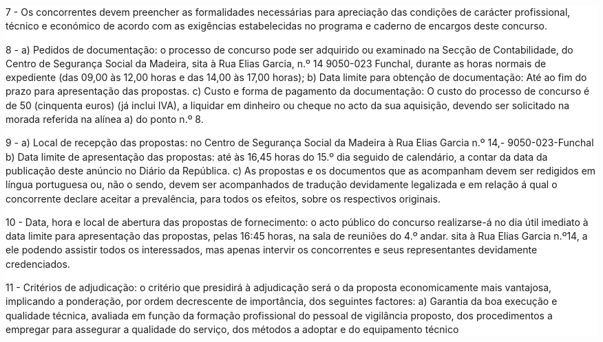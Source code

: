 
7 - Os concorrentes devem preencher as formalidades
necessárias para apreciação das condições de
carácter profissional, técnico e económico de acordo
com as exigências estabelecidas no programa e
caderno de encargos deste concurso.


8 - a) Pedidos de documentação: o processo de
concurso pode ser adquirido ou examinado na
Secção de Contabilidade, do Centro de
Segurança Social da Madeira, sita à Rua Elias
Garcia, n.º 14 9050-023 Funchal, durante as
horas normais de expediente (das 09,00 às 12,00
horas e das 14,00 às 17,00 horas);
b) Data limite para obtenção de documentação: Até
ao fim do prazo para apresentação das propostas.
c) Custo e forma de pagamento da documentação:
O custo do processo de concurso é de 50
(cinquenta euros) (já inclui IVA), a liquidar em
dinheiro ou cheque no acto da sua aquisição,
devendo ser solicitado na morada referida na
alínea a) do ponto n.º 8.


9 - a) Local de recepção das propostas: no Centro de
Segurança Social da Madeira à Rua Elias Garcia
n.º 14,- 9050-023-Funchal
b) Data limite de apresentação das propostas: até às
16,45 horas do 15.º dia seguido de calendário, a
contar da data da publicação deste anúncio no
Diário da República.
c) As propostas e os documentos que as
acompanham devem ser redigidos em língua
portuguesa ou, não o sendo, devem ser
acompanhados de tradução devidamente
legalizada e em relação á qual o concorrente
declare aceitar a prevalência, para todos os
efeitos, sobre os respectivos originais.


10 - Data, hora e local de abertura das propostas de
fornecimento: o acto público do concurso realizarse-á no dia útil imediato à data limite para
apresentação das propostas, pelas 16:45 horas, na
sala de reuniões do 4.º andar. sita à Rua Elias Garcia
n.º14, a ele podendo assistir todos os interessados,
mas apenas intervir os concorrentes e seus
representantes devidamente credenciados.


11 - Critérios de adjudicação: o critério que presidirá à
adjudicação será o da proposta economicamente
mais vantajosa, implicando a ponderação, por ordem
decrescente de importância, dos seguintes factores:
a) Garantia da boa  execução e qualidade
técnica, avaliada em função da formação
profissional do pessoal de vigilância proposto, dos procedimentos a empregar para
assegurar a qualidade do serviço, dos
métodos a adoptar e do equipamento técnico
